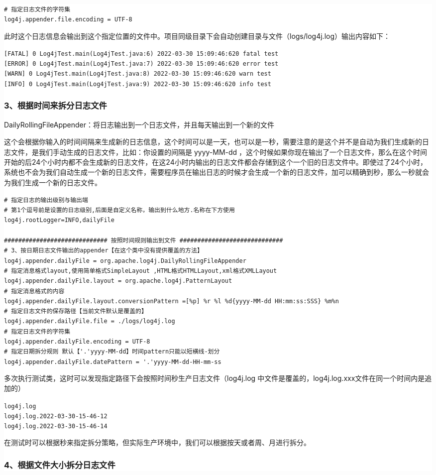 ```properties
# 指定日志文件的字符集
log4j.appender.file.encoding = UTF-8
```

此时这个日志信息会输出到这个指定位置的文件中。项目同级目录下会自动创建目录与文件（logs/log4j.log）输出内容如下：

```
[FATAL] 0 Log4jTest.main(Log4jTest.java:6) 2022-03-30 15:09:46:620 fatal test
[ERROR] 0 Log4jTest.main(Log4jTest.java:7) 2022-03-30 15:09:46:620 error test
[WARN] 0 Log4jTest.main(Log4jTest.java:8) 2022-03-30 15:09:46:620 warn test
[INFO] 0 Log4jTest.main(Log4jTest.java:9) 2022-03-30 15:09:46:620 info test
```



### 3、根据时间来拆分日志文件

DailyRollingFileAppender：将日志输出到一个日志文件，并且每天输出到一个新的文件

这个会根据你输入的时间间隔来生成新的日志信息，这个时间可以是一天，也可以是一秒，需要注意的是这个并不是自动为我们生成新的日志文件，是我们手动生成的日志文件，比如：你设置的间隔是 yyyy-MM-dd ，这个时候如果你现在输出了一个日志文件，那么在这个时间开始的后24个小时内都不会生成新的日志文件，在这24小时内输出的日志文件都会存储到这个一个旧的日志文件中。即使过了24个小时，系统也不会为我们自动生成一个新的日志文件，需要程序员在输出日志的时候才会生成一个新的日志文件，加可以精确到秒，那么一秒就会为我们生成一个新的日志文件。

```properties
# 指定日志的输出级别与输出端
# 第1个逗号前是设置的日志级别,后面是自定义名称，输出到什么地方.名称在下方使用
log4j.rootLogger=INFO,dailyFile

############################# 按照时间规则输出到文件 #############################
# 3、按日期日志文件输出的appender【在这个类中没有提供覆盖的方法】
log4j.appender.dailyFile = org.apache.log4j.DailyRollingFileAppender
# 指定消息格式layout,使用简单格式SimpleLayout ,HTML格式HTMLLayout,xml格式XMLLayout
log4j.appender.dailyFile.layout = org.apache.log4j.PatternLayout
# 指定消息格式的内容
log4j.appender.dailyFile.layout.conversionPattern =[%p] %r %l %d{yyyy-MM-dd HH:mm:ss:SSS} %m%n
# 指定日志文件的保存路径【当前文件默认是覆盖的】
log4j.appender.dailyFile.file = ./logs/log4j.log
# 指定日志文件的字符集
log4j.appender.dailyFile.encoding = UTF-8
# 指定日期拆分规则 默认【'.'yyyy-MM-dd】时间pattern只能以短横线-划分
log4j.appender.dailyFile.datePattern = '.'yyyy-MM-dd-HH-mm-ss
```

多次执行测试类，这时可以发现指定路径下会按照时间秒生产日志文件（log4j.log 中文件是覆盖的，log4j.log.xxx文件在同一个时间内是追加的）

```
log4j.log
log4j.log.2022-03-30-15-46-12
log4j.log.2022-03-30-15-46-14
```

在测试时可以根据秒来指定拆分策略，但实际生产环境中，我们可以根据按天或者周、月进行拆分。



### 4、根据文件大小拆分日志文件
